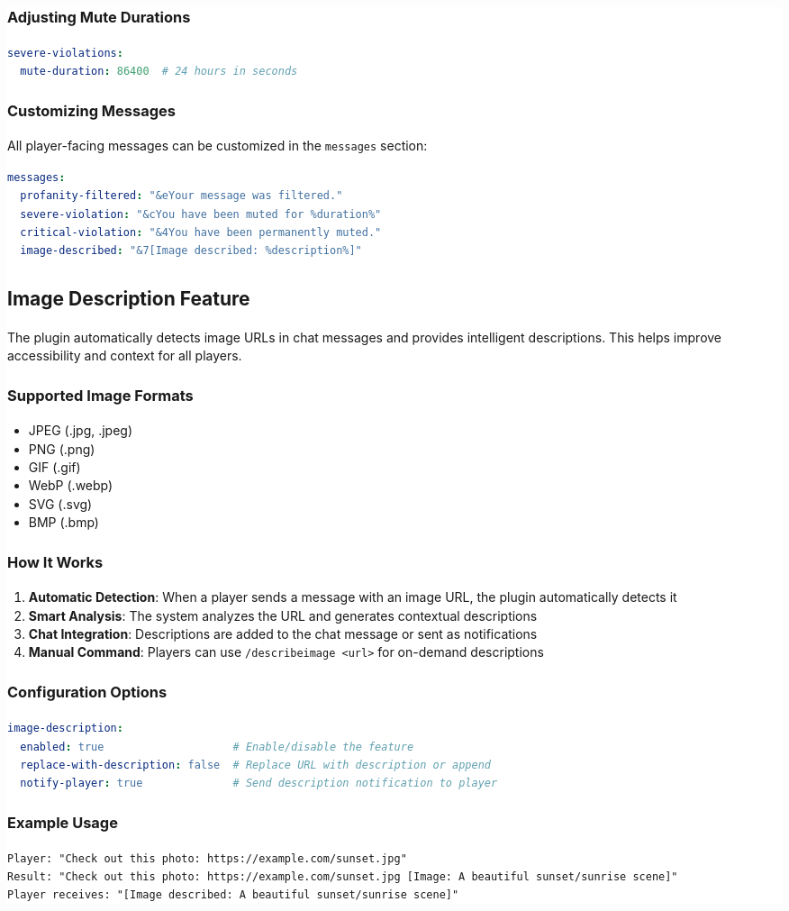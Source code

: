 ### Adjusting Mute Durations
```yaml
severe-violations:
  mute-duration: 86400  # 24 hours in seconds
```

### Customizing Messages
All player-facing messages can be customized in the `messages` section:

```yaml
messages:
  profanity-filtered: "&eYour message was filtered."
  severe-violation: "&cYou have been muted for %duration%"
  critical-violation: "&4You have been permanently muted."
  image-described: "&7[Image described: %description%]"
```

## Image Description Feature

The plugin automatically detects image URLs in chat messages and provides intelligent descriptions. This helps improve accessibility and context for all players.

### Supported Image Formats
- JPEG (.jpg, .jpeg)
- PNG (.png)
- GIF (.gif)
- WebP (.webp)
- SVG (.svg)
- BMP (.bmp)

### How It Works
1. **Automatic Detection**: When a player sends a message with an image URL, the plugin automatically detects it
2. **Smart Analysis**: The system analyzes the URL and generates contextual descriptions
3. **Chat Integration**: Descriptions are added to the chat message or sent as notifications
4. **Manual Command**: Players can use `/describeimage <url>` for on-demand descriptions

### Configuration Options
```yaml
image-description:
  enabled: true                    # Enable/disable the feature
  replace-with-description: false  # Replace URL with description or append
  notify-player: true              # Send description notification to player
```

### Example Usage
```
Player: "Check out this photo: https://example.com/sunset.jpg"
Result: "Check out this photo: https://example.com/sunset.jpg [Image: A beautiful sunset/sunrise scene]"
Player receives: "[Image described: A beautiful sunset/sunrise scene]"
```
